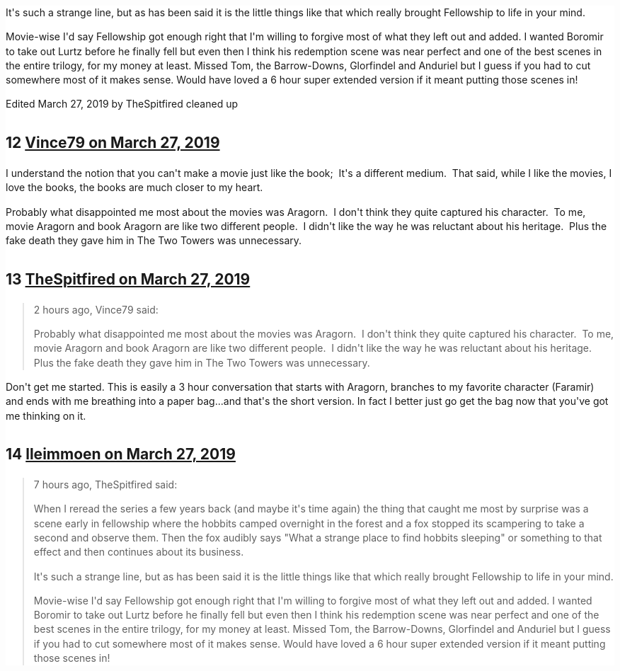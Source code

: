 It's such a strange line, but as has been said it is the little things like that which really brought Fellowship to life in your mind.

Movie-wise I'd say Fellowship got enough right that I'm willing to forgive most of what they left out and added. I wanted Boromir to take out Lurtz before he finally fell but even then I think his redemption scene was near perfect and one of the best scenes in the entire trilogy, for my money at least. Missed Tom, the Barrow-Downs, Glorfindel and Anduriel but I guess if you had to cut somewhere most of it makes sense. Would have loved a 6 hour super extended version if it meant putting those scenes in!

Edited March 27, 2019 by TheSpitfired
cleaned up

## 12 [Vince79 on March 27, 2019](https://community.fantasyflightgames.com/topic/292774-happy-tolkien-reading-day/?do=findComment&comment=3658732)

I understand the notion that you can't make a movie just like the book;  It's a different medium.  That said, while I like the movies, I love the books, the books are much closer to my heart.

Probably what disappointed me most about the movies was Aragorn.  I don't think they quite captured his character.  To me, movie Aragorn and book Aragorn are like two different people.  I didn't like the way he was reluctant about his heritage.  Plus the fake death they gave him in The Two Towers was unnecessary.  

## 13 [TheSpitfired on March 27, 2019](https://community.fantasyflightgames.com/topic/292774-happy-tolkien-reading-day/?do=findComment&comment=3658782)

> 2 hours ago, Vince79 said:
> 
> Probably what disappointed me most about the movies was Aragorn.  I don't think they quite captured his character.  To me, movie Aragorn and book Aragorn are like two different people.  I didn't like the way he was reluctant about his heritage.  Plus the fake death they gave him in The Two Towers was unnecessary.  

Don't get me started. This is easily a 3 hour conversation that starts with Aragorn, branches to my favorite character (Faramir) and ends with me breathing into a paper bag...and that's the short version. In fact I better just go get the bag now that you've got me thinking on it.

## 14 [lleimmoen on March 27, 2019](https://community.fantasyflightgames.com/topic/292774-happy-tolkien-reading-day/?do=findComment&comment=3658828)

> 7 hours ago, TheSpitfired said:
> 
> When I reread the series a few years back (and maybe it's time again) the thing that caught me most by surprise was a scene early in fellowship where the hobbits camped overnight in the forest and a fox stopped its scampering to take a second and observe them. Then the fox audibly says "What a strange place to find hobbits sleeping" or something to that effect and then continues about its business.
> 
> It's such a strange line, but as has been said it is the little things like that which really brought Fellowship to life in your mind.
> 
> Movie-wise I'd say Fellowship got enough right that I'm willing to forgive most of what they left out and added. I wanted Boromir to take out Lurtz before he finally fell but even then I think his redemption scene was near perfect and one of the best scenes in the entire trilogy, for my money at least. Missed Tom, the Barrow-Downs, Glorfindel and Anduriel but I guess if you had to cut somewhere most of it makes sense. Would have loved a 6 hour super extended version if it meant putting those scenes in!
